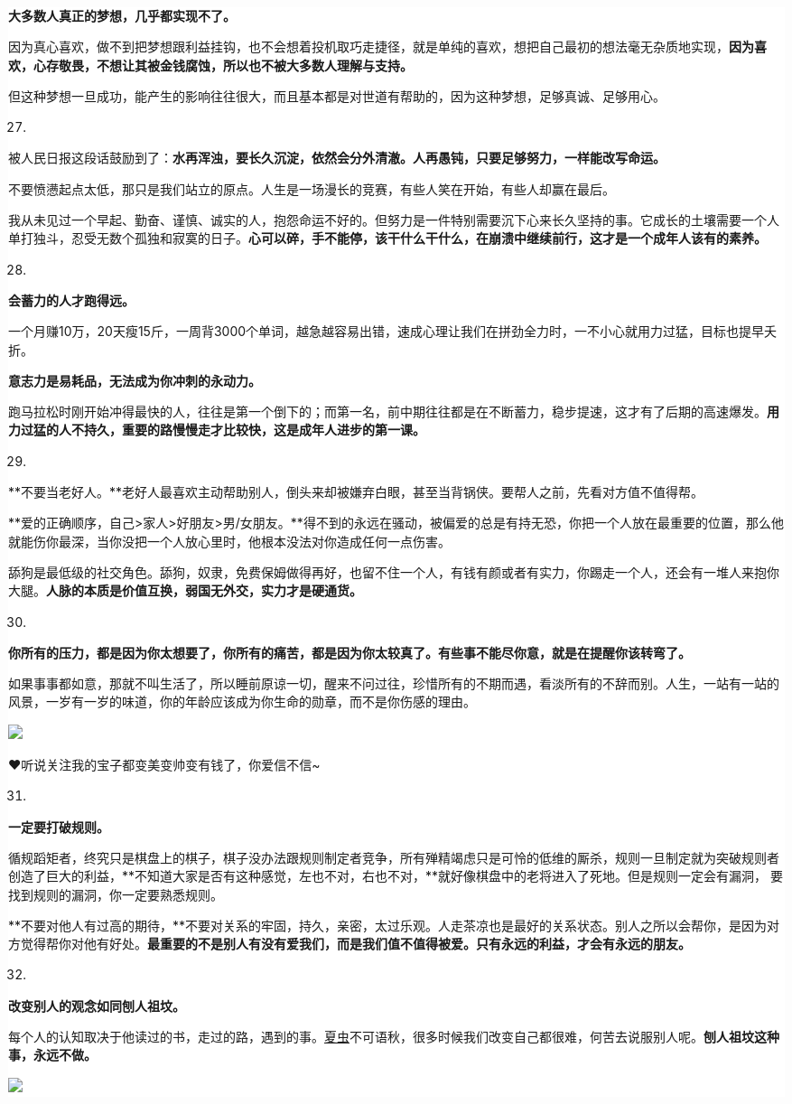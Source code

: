 **大多数人真正的梦想，几乎都实现不了。**

因为真心喜欢，做不到把梦想跟利益挂钩，也不会想着投机取巧走捷径，就是单纯的喜欢，想把自己最初的想法毫无杂质地实现，**因为喜欢，心存敬畏，不想让其被金钱腐蚀，所以也不被大多数人理解与支持。**

但这种梦想一旦成功，能产生的影响往往很大，而且基本都是对世道有帮助的，因为这种梦想，足够真诚、足够用心。

27.

被人民日报这段话鼓励到了：**水再浑浊，要长久沉淀，依然会分外清澈。人再愚钝，只要足够努力，一样能改写命运。**

不要愤懑起点太低，那只是我们站立的原点。人生是一场漫长的竞赛，有些人笑在开始，有些人却赢在最后。

我从未见过一个早起、勤奋、谨慎、诚实的人，抱怨命运不好的。但努力是一件特别需要沉下心来长久坚持的事。它成长的土壤需要一个人单打独斗，忍受无数个孤独和寂寞的日子。**心可以碎，手不能停，该干什么干什么，在崩溃中继续前行，这才是一个成年人该有的素养。**

28.

**会蓄力的人才跑得远。**

一个月赚10万，20天瘦15斤，一周背3000个单词，越急越容易出错，速成心理让我们在拼劲全力时，一不小心就用力过猛，目标也提早夭折。

**意志力是易耗品，无法成为你冲刺的永动力。**

跑马拉松时刚开始冲得最快的人，往往是第一个倒下的；而第一名，前中期往往都是在不断蓄力，稳步提速，这才有了后期的高速爆发。**用力过猛的人不持久，重要的路慢慢走才比较快，这是成年人进步的第一课。**

29.

**不要当老好人。**老好人最喜欢主动帮助别人，倒头来却被嫌弃白眼，甚至当背锅侠。要帮人之前，先看对方值不值得帮。

**爱的正确顺序，自己>家人>好朋友>男/女朋友。**得不到的永远在骚动，被偏爱的总是有持无恐，你把一个人放在最重要的位置，那么他就能伤你最深，当你没把一个人放心里时，他根本没法对你造成任何一点伤害。

舔狗是最低级的社交角色。舔狗，奴隶，免费保姆做得再好，也留不住一个人，有钱有颜或者有实力，你踢走一个人，还会有一堆人来抱你大腿。**人脉的本质是价值互换，弱国无外交，实力才是硬通货。**

30.

**你所有的压力，都是因为你太想要了，你所有的痛苦，都是因为你太较真了。有些事不能尽你意，就是在提醒你该转弯了。**

如果事事都如意，那就不叫生活了，所以睡前原谅一切，醒来不问过往，珍惜所有的不期而遇，看淡所有的不辞而别。人生，一站有一站的风景，一岁有一岁的味道，你的年龄应该成为你生命的勋章，而不是你伤感的理由。

![](https://picx.zhimg.com/50/v2-11965bb5b43a0727430de2be74121e76_720w.jpg?source=1def8aca)

❤听说关注我的宝子都变美变帅变有钱了，你爱信不信~

31.

**一定要打破规则。**

循规蹈矩者，终究只是棋盘上的棋子，棋子没办法跟规则制定者竞争，所有殚精竭虑只是可怜的低维的厮杀，规则一旦制定就为突破规则者创造了巨大的利益，**不知道大家是否有这种感觉，左也不对，右也不对，**就好像棋盘中的老将进入了死地。但是规则一定会有漏洞， 要找到规则的漏洞，你一定要熟悉规则。

**不要对他人有过高的期待，**不要对关系的牢固，持久，亲密，太过乐观。人走茶凉也是最好的关系状态。别人之所以会帮你，是因为对方觉得帮你对他有好处。**最重要的不是别人有没有爱我们，而是我们值不值得被爱。只有永远的利益，才会有永远的朋友。**

32.

**改变别人的观念如同刨人祖坟。**

每个人的认知取决于他读过的书，走过的路，遇到的事。[夏虫](https://www.zhihu.com/search?q=%E5%A4%8F%E8%99%AB&search_source=Entity&hybrid_search_source=Entity&hybrid_search_extra=%7B:,:2590395345%7D)不可语秋，很多时候我们改变自己都很难，何苦去说服别人呢。**刨人祖坟这种事，永远不做。**

![](https://pica.zhimg.com/50/v2-768fae5cc02447ff4b9ab12ccb716394_720w.jpg?source=1def8aca)

